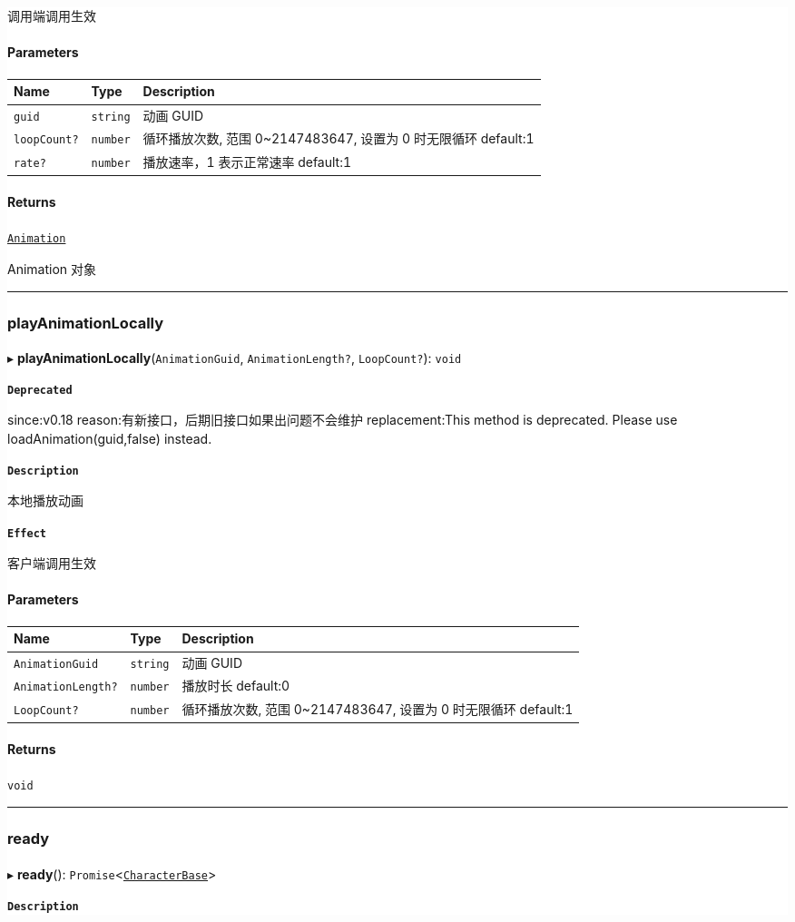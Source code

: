 调用端调用生效

#### Parameters

| Name         | Type     | Description                                                    |
| :----------- | :------- | :------------------------------------------------------------- |
| `guid`       | `string` | 动画 GUID                                                      |
| `loopCount?` | `number` | 循环播放次数, 范围 0~2147483647, 设置为 0 时无限循环 default:1 |
| `rate?`      | `number` | 播放速率，1 表示正常速率 default:1                             |

#### Returns

[`Animation`](Gameplay.Gameplay.Animation.md)

Animation 对象

---

### playAnimationLocally

▸ **playAnimationLocally**(`AnimationGuid`, `AnimationLength?`, `LoopCount?`): `void`

**`Deprecated`**

since:v0.18 reason:有新接口，后期旧接口如果出问题不会维护 replacement:This method is deprecated. Please use loadAnimation(guid,false) instead.

**`Description`**

本地播放动画

**`Effect`**

客户端调用生效

#### Parameters

| Name               | Type     | Description                                                    |
| :----------------- | :------- | :------------------------------------------------------------- |
| `AnimationGuid`    | `string` | 动画 GUID                                                      |
| `AnimationLength?` | `number` | 播放时长 default:0                                             |
| `LoopCount?`       | `number` | 循环播放次数, 范围 0~2147483647, 设置为 0 时无限循环 default:1 |

#### Returns

`void`

---

### ready

▸ **ready**(): `Promise`<[`CharacterBase`](Gameplay.Gameplay.CharacterBase.md)\>

**`Description`**
